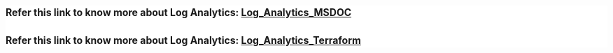 #### Refer this link to know more about Log Analytics: [Log_Analytics_MSDOC](https://docs.microsoft.com/en-us/azure/azure-monitor/logs/log-analytics-workspace-overview)


#### Refer this link to know more about Log Analytics: [Log_Analytics_Terraform](https://registry.terraform.io/providers/hashicorp/azurerm/latest/docs/resources/log_analytics_workspace)



